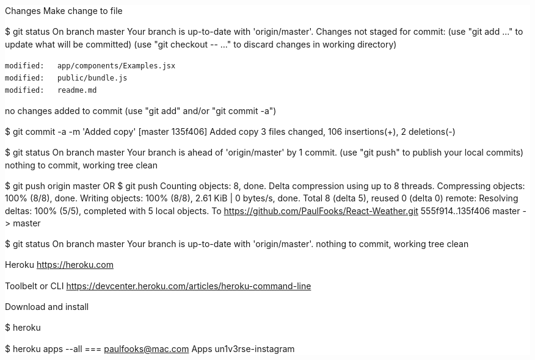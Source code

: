 Changes
Make change to file

$ git status
On branch master
Your branch is up-to-date with 'origin/master'.
Changes not staged for commit:
  (use "git add <file>..." to update what will be committed)
  (use "git checkout -- <file>..." to discard changes in working directory)

	modified:   app/components/Examples.jsx
	modified:   public/bundle.js
	modified:   readme.md

no changes added to commit (use "git add" and/or "git commit -a")

$ git commit -a -m 'Added copy'
[master 135f406] Added copy
 3 files changed, 106 insertions(+), 2 deletions(-)

 $ git status
On branch master
Your branch is ahead of 'origin/master' by 1 commit.
  (use "git push" to publish your local commits)
nothing to commit, working tree clean

$ git push origin master
OR
$ git push
Counting objects: 8, done.
Delta compression using up to 8 threads.
Compressing objects: 100% (8/8), done.
Writing objects: 100% (8/8), 2.61 KiB | 0 bytes/s, done.
Total 8 (delta 5), reused 0 (delta 0)
remote: Resolving deltas: 100% (5/5), completed with 5 local objects.
To https://github.com/PaulFooks/React-Weather.git
   555f914..135f406  master -> master

   $ git status
   On branch master
   Your branch is up-to-date with 'origin/master'.
   nothing to commit, working tree clean


Heroku
https://heroku.com

Toolbelt or CLI
https://devcenter.heroku.com/articles/heroku-command-line

Download and install

$ heroku

$ heroku apps --all
=== paulfooks@mac.com Apps
un1v3rse-instagram
